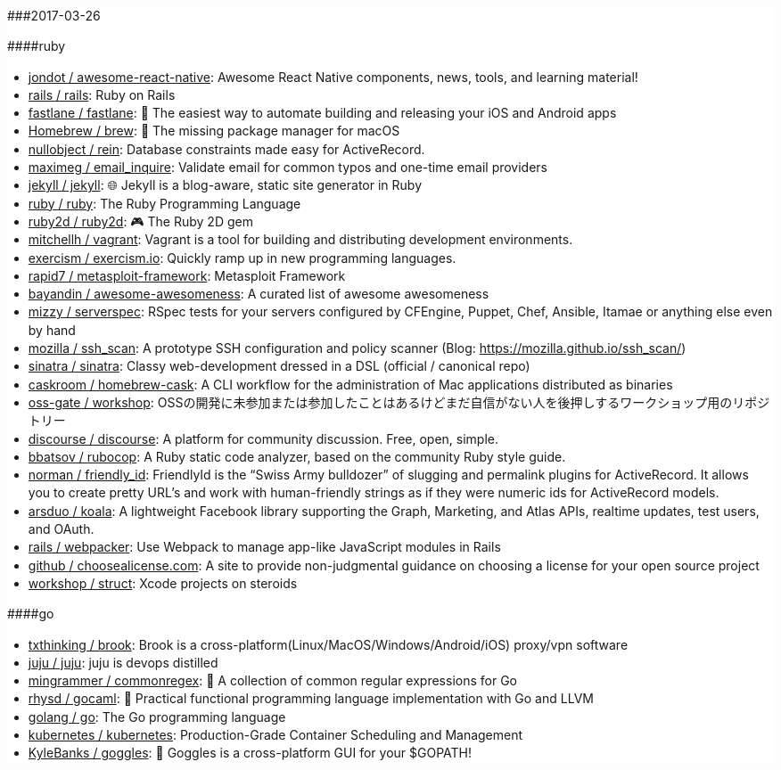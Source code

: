 ###2017-03-26

####ruby
* [jondot / awesome-react-native](https://github.com/jondot/awesome-react-native): Awesome React Native components, news, tools, and learning material!
* [rails / rails](https://github.com/rails/rails): Ruby on Rails
* [fastlane / fastlane](https://github.com/fastlane/fastlane): 🚀 The easiest way to automate building and releasing your iOS and Android apps
* [Homebrew / brew](https://github.com/Homebrew/brew): 🍺 The missing package manager for macOS
* [nullobject / rein](https://github.com/nullobject/rein): Database constraints made easy for ActiveRecord.
* [maximeg / email_inquire](https://github.com/maximeg/email_inquire): Validate email for common typos and one-time email providers
* [jekyll / jekyll](https://github.com/jekyll/jekyll): 🌐 Jekyll is a blog-aware, static site generator in Ruby
* [ruby / ruby](https://github.com/ruby/ruby): The Ruby Programming Language
* [ruby2d / ruby2d](https://github.com/ruby2d/ruby2d): 🎮 The Ruby 2D gem
* [mitchellh / vagrant](https://github.com/mitchellh/vagrant): Vagrant is a tool for building and distributing development environments.
* [exercism / exercism.io](https://github.com/exercism/exercism.io): Quickly ramp up in new programming languages.
* [rapid7 / metasploit-framework](https://github.com/rapid7/metasploit-framework): Metasploit Framework
* [bayandin / awesome-awesomeness](https://github.com/bayandin/awesome-awesomeness): A curated list of awesome awesomeness
* [mizzy / serverspec](https://github.com/mizzy/serverspec): RSpec tests for your servers configured by CFEngine, Puppet, Chef, Ansible, Itamae or anything else even by hand
* [mozilla / ssh_scan](https://github.com/mozilla/ssh_scan): A prototype SSH configuration and policy scanner (Blog: https://mozilla.github.io/ssh_scan/)
* [sinatra / sinatra](https://github.com/sinatra/sinatra): Classy web-development dressed in a DSL (official / canonical repo)
* [caskroom / homebrew-cask](https://github.com/caskroom/homebrew-cask): A CLI workflow for the administration of Mac applications distributed as binaries
* [oss-gate / workshop](https://github.com/oss-gate/workshop): OSSの開発に未参加または参加したことはあるけどまだ自信がない人を後押しするワークショップ用のリポジトリー
* [discourse / discourse](https://github.com/discourse/discourse): A platform for community discussion. Free, open, simple.
* [bbatsov / rubocop](https://github.com/bbatsov/rubocop): A Ruby static code analyzer, based on the community Ruby style guide.
* [norman / friendly_id](https://github.com/norman/friendly_id): FriendlyId is the “Swiss Army bulldozer” of slugging and permalink plugins for ActiveRecord. It allows you to create pretty URL’s and work with human-friendly strings as if they were numeric ids for ActiveRecord models.
* [arsduo / koala](https://github.com/arsduo/koala): A lightweight Facebook library supporting the Graph, Marketing, and Atlas APIs, realtime updates, test users, and OAuth.
* [rails / webpacker](https://github.com/rails/webpacker): Use Webpack to manage app-like JavaScript modules in Rails
* [github / choosealicense.com](https://github.com/github/choosealicense.com): A site to provide non-judgmental guidance on choosing a license for your open source project
* [workshop / struct](https://github.com/workshop/struct): Xcode projects on steroids

####go
* [txthinking / brook](https://github.com/txthinking/brook): Brook is a cross-platform(Linux/MacOS/Windows/Android/iOS) proxy/vpn software
* [juju / juju](https://github.com/juju/juju): juju is devops distilled
* [mingrammer / commonregex](https://github.com/mingrammer/commonregex): 🍫 A collection of common regular expressions for Go
* [rhysd / gocaml](https://github.com/rhysd/gocaml): 🐫 Practical functional programming language implementation with Go and LLVM
* [golang / go](https://github.com/golang/go): The Go programming language
* [kubernetes / kubernetes](https://github.com/kubernetes/kubernetes): Production-Grade Container Scheduling and Management
* [KyleBanks / goggles](https://github.com/KyleBanks/goggles): 🔭 Goggles is a cross-platform GUI for your $GOPATH!